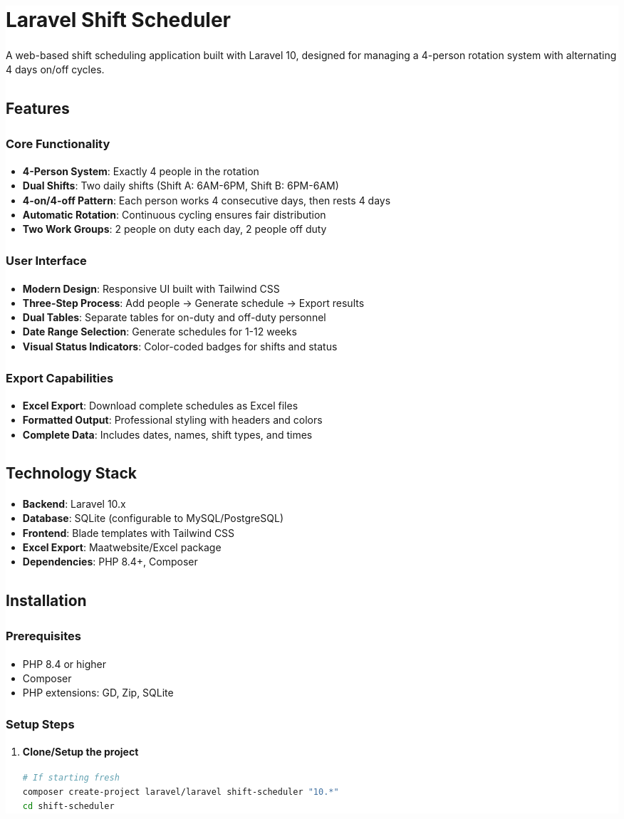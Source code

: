 # Laravel Shift Scheduler

A web-based shift scheduling application built with Laravel 10, designed for managing a 4-person rotation system with alternating 4 days on/off cycles.

## Features

### Core Functionality
- **4-Person System**: Exactly 4 people in the rotation
- **Dual Shifts**: Two daily shifts (Shift A: 6AM-6PM, Shift B: 6PM-6AM)
- **4-on/4-off Pattern**: Each person works 4 consecutive days, then rests 4 days
- **Automatic Rotation**: Continuous cycling ensures fair distribution
- **Two Work Groups**: 2 people on duty each day, 2 people off duty

### User Interface
- **Modern Design**: Responsive UI built with Tailwind CSS
- **Three-Step Process**: Add people → Generate schedule → Export results
- **Dual Tables**: Separate tables for on-duty and off-duty personnel
- **Date Range Selection**: Generate schedules for 1-12 weeks
- **Visual Status Indicators**: Color-coded badges for shifts and status

### Export Capabilities
- **Excel Export**: Download complete schedules as Excel files
- **Formatted Output**: Professional styling with headers and colors
- **Complete Data**: Includes dates, names, shift types, and times

## Technology Stack

- **Backend**: Laravel 10.x
- **Database**: SQLite (configurable to MySQL/PostgreSQL)
- **Frontend**: Blade templates with Tailwind CSS
- **Excel Export**: Maatwebsite/Excel package
- **Dependencies**: PHP 8.4+, Composer

## Installation

### Prerequisites
- PHP 8.4 or higher
- Composer
- PHP extensions: GD, Zip, SQLite

### Setup Steps

1. **Clone/Setup the project**
   ```bash
   # If starting fresh
   composer create-project laravel/laravel shift-scheduler "10.*"
   cd shift-scheduler
   ```
